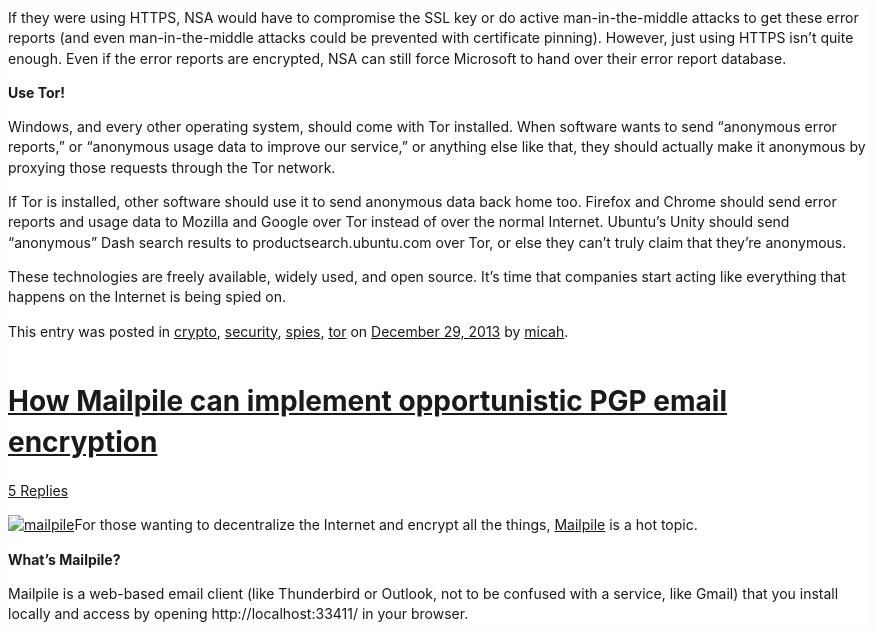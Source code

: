 If they were using HTTPS, NSA would have to compromise the SSL key or do
active man-in-the-middle attacks to get these error reports (and even
man-in-the-middle attacks could be prevented with certificate pinning).
However, just using HTTPS isn’t quite enough. Even if the error reports
are encrypted, NSA can still force Microsoft to hand over their error
report database.

**Use Tor!**

Windows, and every other operating system, should come with Tor
installed. When software wants to send “anonymous error reports,” or
“anonymous usage data to improve our service,” or anything else like
that, they should actually make it anonymous by proxying those requests
through the Tor network.

If Tor is installed, other software should use it to send anonymous data
back home too. Firefox and Chrome should send error reports and usage
data to Mozilla and Google over Tor instead of over the normal Internet.
Ubuntu’s Unity should send “anonymous” Dash search results to
productsearch.ubuntu.com over Tor, or else they can’t truly claim that
they’re anonymous.

These technologies are freely available, widely used, and open source.
It’s time that companies start acting like everything that happens on
the Internet is being spied on.

This entry was posted in
[crypto](https://micahflee.com/category/crypto/ "View all posts in crypto"),
[security](https://micahflee.com/category/security/ "View all posts in security"),
[spies](https://micahflee.com/category/spies/ "View all posts in spies"),
[tor](https://micahflee.com/category/tor/ "View all posts in tor") on
[December 29,
2013](https://micahflee.com/2013/12/two-really-simple-things-microsoft-can-do-to-make-windows-more-secure-against-nsa/ "4:41 pm")
by
[micah](https://micahflee.com/author/micah/ "View all posts by micah").

[How Mailpile can implement opportunistic PGP email encryption](https://micahflee.com/2013/12/how-i-want-mailpile-to-handle-openpgp/)
=====================================================================================================================================

[5
Replies](https://micahflee.com/2013/12/how-i-want-mailpile-to-handle-openpgp/#comments "Comment on How Mailpile can implement opportunistic PGP email encryption")

[![mailpile](https://micahflee.com/wp-content/uploads/2013/11/mailpile.png)](http://www.mailpile.is/)For
those wanting to decentralize the Internet and encrypt all the things,
[Mailpile](http://www.mailpile.is/) is a hot topic.

**What’s Mailpile?**

Mailpile is a web-based email client (like Thunderbird or Outlook, not
to be confused with a service, like Gmail) that you install locally and
access by opening http://localhost:33411/ in your browser.
